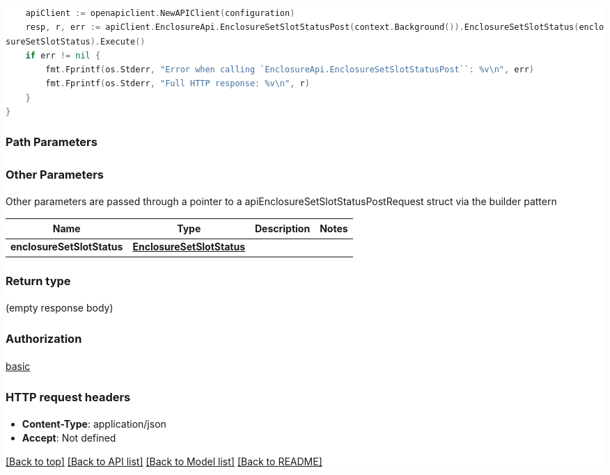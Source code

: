 ```go
    apiClient := openapiclient.NewAPIClient(configuration)
    resp, r, err := apiClient.EnclosureApi.EnclosureSetSlotStatusPost(context.Background()).EnclosureSetSlotStatus(enclosureSetSlotStatus).Execute()
    if err != nil {
        fmt.Fprintf(os.Stderr, "Error when calling `EnclosureApi.EnclosureSetSlotStatusPost``: %v\n", err)
        fmt.Fprintf(os.Stderr, "Full HTTP response: %v\n", r)
    }
}
```

### Path Parameters



### Other Parameters

Other parameters are passed through a pointer to a apiEnclosureSetSlotStatusPostRequest struct via the builder pattern


Name | Type | Description  | Notes
------------- | ------------- | ------------- | -------------
 **enclosureSetSlotStatus** | [**EnclosureSetSlotStatus**](EnclosureSetSlotStatus.md) |  | 

### Return type

 (empty response body)

### Authorization

[basic](../README.md#basic)

### HTTP request headers

- **Content-Type**: application/json
- **Accept**: Not defined

[[Back to top]](#) [[Back to API list]](../README.md#documentation-for-api-endpoints)
[[Back to Model list]](../README.md#documentation-for-models)
[[Back to README]](../README.md)

